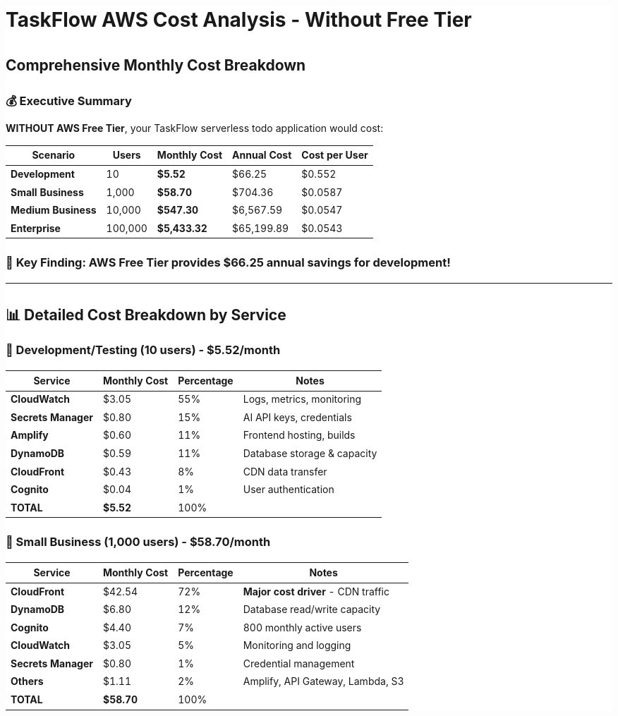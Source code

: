 # TaskFlow AWS Cost Analysis - Without Free Tier
## Comprehensive Monthly Cost Breakdown

### 💰 Executive Summary

**WITHOUT AWS Free Tier**, your TaskFlow serverless todo application would cost:

| Scenario | Users | Monthly Cost | Annual Cost | Cost per User |
|----------|-------|--------------|-------------|---------------|
| **Development** | 10 | **$5.52** | $66.25 | $0.552 |
| **Small Business** | 1,000 | **$58.70** | $704.36 | $0.0587 |
| **Medium Business** | 10,000 | **$547.30** | $6,567.59 | $0.0547 |
| **Enterprise** | 100,000 | **$5,433.32** | $65,199.89 | $0.0543 |

### 🎯 **Key Finding**: AWS Free Tier provides **$66.25 annual savings** for development!

---

## 📊 Detailed Cost Breakdown by Service

### 🔧 Development/Testing (10 users) - $5.52/month

| Service | Monthly Cost | Percentage | Notes |
|---------|--------------|------------|-------|
| **CloudWatch** | $3.05 | 55% | Logs, metrics, monitoring |
| **Secrets Manager** | $0.80 | 15% | AI API keys, credentials |
| **Amplify** | $0.60 | 11% | Frontend hosting, builds |
| **DynamoDB** | $0.59 | 11% | Database storage & capacity |
| **CloudFront** | $0.43 | 8% | CDN data transfer |
| **Cognito** | $0.04 | 1% | User authentication |
| **TOTAL** | **$5.52** | 100% | |

### 🏢 Small Business (1,000 users) - $58.70/month

| Service | Monthly Cost | Percentage | Notes |
|---------|--------------|------------|-------|
| **CloudFront** | $42.54 | 72% | **Major cost driver** - CDN traffic |
| **DynamoDB** | $6.80 | 12% | Database read/write capacity |
| **Cognito** | $4.40 | 7% | 800 monthly active users |
| **CloudWatch** | $3.05 | 5% | Monitoring and logging |
| **Secrets Manager** | $0.80 | 1% | Credential management |
| **Others** | $1.11 | 2% | Amplify, API Gateway, Lambda, S3 |
| **TOTAL** | **$58.70** | 100% | |
